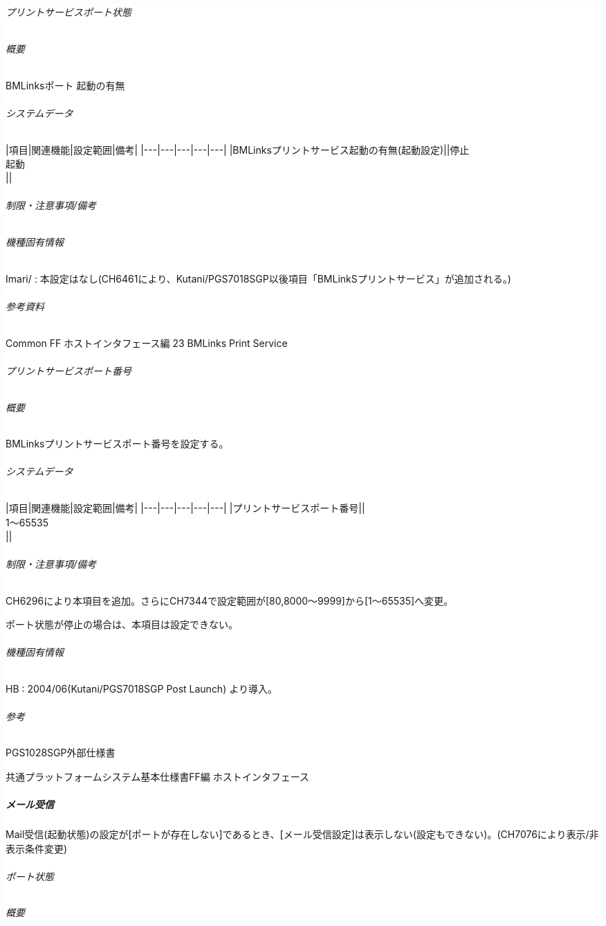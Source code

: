 ###### プリントサービスポート状態

###### 概要

BMLinksポート 起動の有無

###### システムデータ

|項目|関連機能|設定範囲|備考|
|---|---|---|---|---|
|BMLinksプリントサービス起動の有無(起動設定)||停止<br/>起動<br/>||


###### 制限・注意事項/備考

###### 機種固有情報

Imari/ :
本設定はなし(CH6461により、Kutani/PGS7018SGP以後項目「BMLinkSプリントサービス」が追加される。)

###### 参考資料

Common FF ホストインタフェース編 23 BMLinks Print Service

###### プリントサービスポート番号

###### 概要

BMLinksプリントサービスポート番号を設定する。

###### システムデータ

|項目|関連機能|設定範囲|備考|
|---|---|---|---|---|
|プリントサービスポート番号||<br/>1～65535<br/>||


###### 制限・注意事項/備考

CH6296により本項目を追加。さらにCH7344で設定範囲が\[80,8000～9999\]から\[1～65535\]へ変更。

ポート状態が停止の場合は、本項目は設定できない。
###### 機種固有情報
HB : 2004/06(Kutani/PGS7018SGP Post Launch) より導入。

###### 参考

PGS1028SGP外部仕様書

共通プラットフォームシステム基本仕様書FF編 ホストインタフェース

##### メール受信

Mail受信(起動状態)の設定が\[ポートが存在しない\]であるとき、\[メール受信設定\]は表示しない(設定もできない)。(CH7076により表示/非表示条件変更)

###### ポート状態

###### 概要
